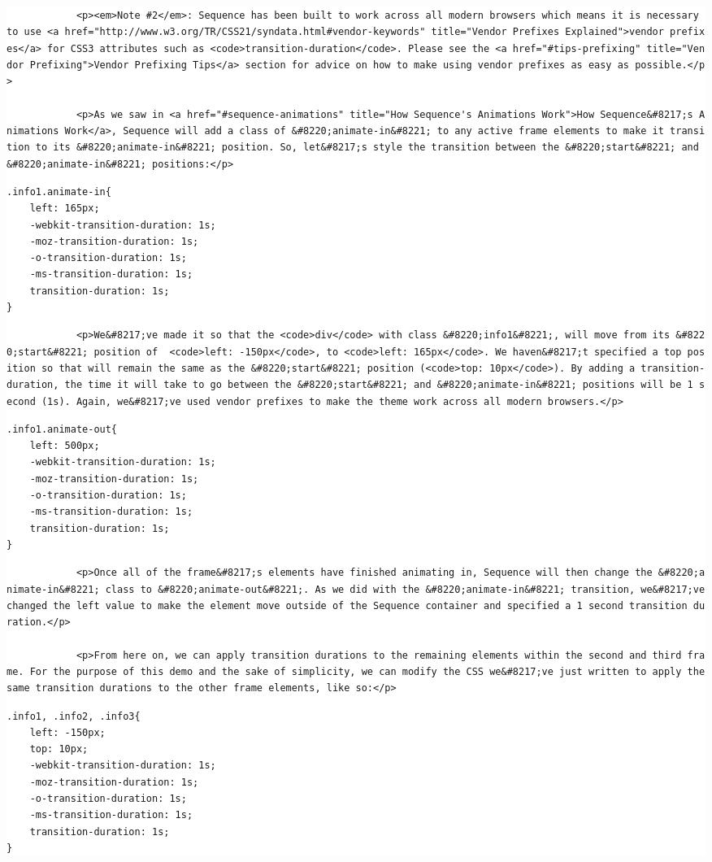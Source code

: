 				<p><em>Note #2</em>: Sequence has been built to work across all modern browsers which means it is necessary to use <a href="http://www.w3.org/TR/CSS21/syndata.html#vendor-keywords" title="Vendor Prefixes Explained">vendor prefixes</a> for CSS3 attributes such as <code>transition-duration</code>. Please see the <a href="#tips-prefixing" title="Vendor Prefixing">Vendor Prefixing Tips</a> section for advice on how to make using vendor prefixes as easy as possible.</p>
				
				<p>As we saw in <a href="#sequence-animations" title="How Sequence's Animations Work">How Sequence&#8217;s Animations Work</a>, Sequence will add a class of &#8220;animate-in&#8221; to any active frame elements to make it transition to its &#8220;animate-in&#8221; position. So, let&#8217;s style the transition between the &#8220;start&#8221; and &#8220;animate-in&#8221; positions:</p>
				
<pre><code>.info1.animate-in{
    left: 165px;
    -webkit-transition-duration: 1s;
    -moz-transition-duration: 1s;
    -o-transition-duration: 1s;
    -ms-transition-duration: 1s;
    transition-duration: 1s;
}</code></pre>
				
				<p>We&#8217;ve made it so that the <code>div</code> with class &#8220;info1&#8221;, will move from its &#8220;start&#8221; position of  <code>left: -150px</code>, to <code>left: 165px</code>. We haven&#8217;t specified a top position so that will remain the same as the &#8220;start&#8221; position (<code>top: 10px</code>). By adding a transition-duration, the time it will take to go between the &#8220;start&#8221; and &#8220;animate-in&#8221; positions will be 1 second (1s). Again, we&#8217;ve used vendor prefixes to make the theme work across all modern browsers.</p>
				
<pre><code>.info1.animate-out{
    left: 500px;
    -webkit-transition-duration: 1s;
    -moz-transition-duration: 1s;
    -o-transition-duration: 1s;
    -ms-transition-duration: 1s;
    transition-duration: 1s;
}</code></pre>
				
				<p>Once all of the frame&#8217;s elements have finished animating in, Sequence will then change the &#8220;animate-in&#8221; class to &#8220;animate-out&#8221;. As we did with the &#8220;animate-in&#8221; transition, we&#8217;ve changed the left value to make the element move outside of the Sequence container and specified a 1 second transition duration.</p>
				
				<p>From here on, we can apply transition durations to the remaining elements within the second and third frame. For the purpose of this demo and the sake of simplicity, we can modify the CSS we&#8217;ve just written to apply the same transition durations to the other frame elements, like so:</p>
				
<pre><code>.info1, .info2, .info3{
    left: -150px;
    top: 10px;
    -webkit-transition-duration: 1s;
    -moz-transition-duration: 1s;
    -o-transition-duration: 1s;
    -ms-transition-duration: 1s;
    transition-duration: 1s;
}</code></pre>
				